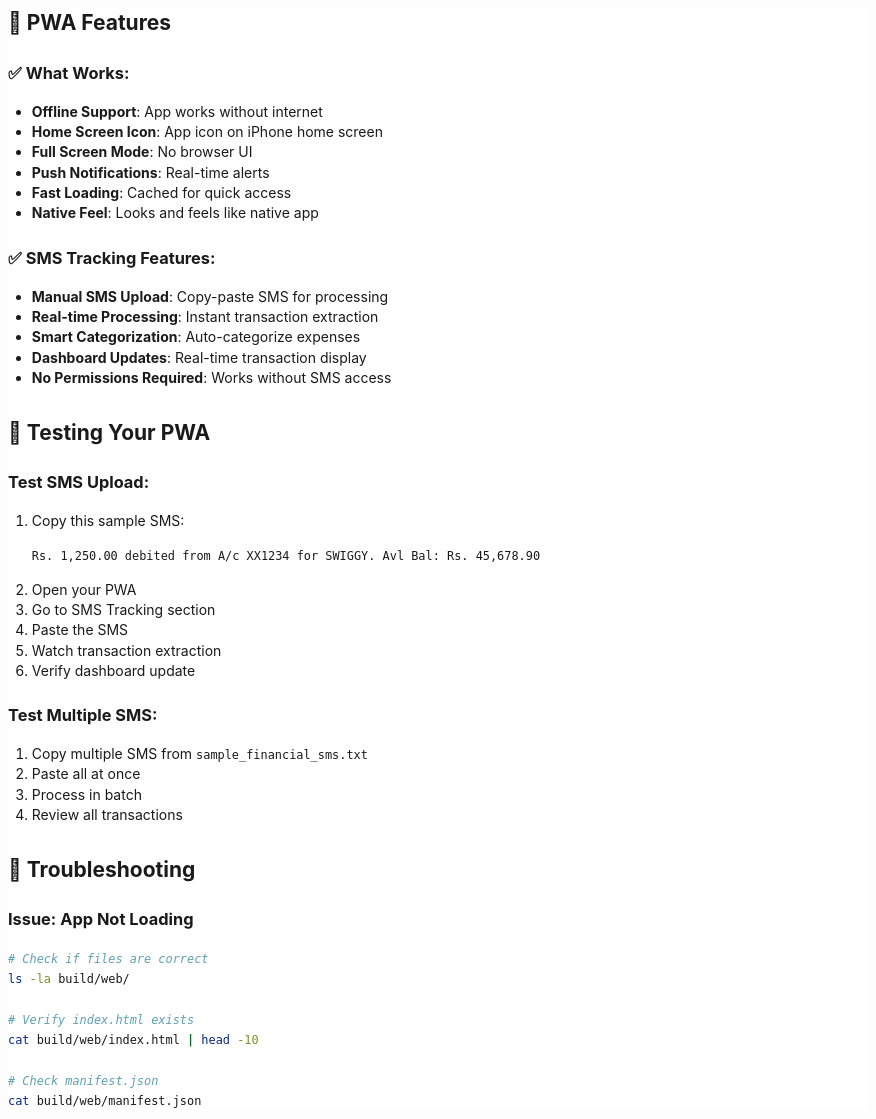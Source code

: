 ## 🎯 **PWA Features**

### **✅ What Works:**
- **Offline Support**: App works without internet
- **Home Screen Icon**: App icon on iPhone home screen
- **Full Screen Mode**: No browser UI
- **Push Notifications**: Real-time alerts
- **Fast Loading**: Cached for quick access
- **Native Feel**: Looks and feels like native app

### **✅ SMS Tracking Features:**
- **Manual SMS Upload**: Copy-paste SMS for processing
- **Real-time Processing**: Instant transaction extraction
- **Smart Categorization**: Auto-categorize expenses
- **Dashboard Updates**: Real-time transaction display
- **No Permissions Required**: Works without SMS access

## 🧪 **Testing Your PWA**

### **Test SMS Upload:**
1. Copy this sample SMS:
   ```
   Rs. 1,250.00 debited from A/c XX1234 for SWIGGY. Avl Bal: Rs. 45,678.90
   ```
2. Open your PWA
3. Go to SMS Tracking section
4. Paste the SMS
5. Watch transaction extraction
6. Verify dashboard update

### **Test Multiple SMS:**
1. Copy multiple SMS from `sample_financial_sms.txt`
2. Paste all at once
3. Process in batch
4. Review all transactions

## 🔧 **Troubleshooting**

### **Issue: App Not Loading**
```bash
# Check if files are correct
ls -la build/web/

# Verify index.html exists
cat build/web/index.html | head -10

# Check manifest.json
cat build/web/manifest.json
```
